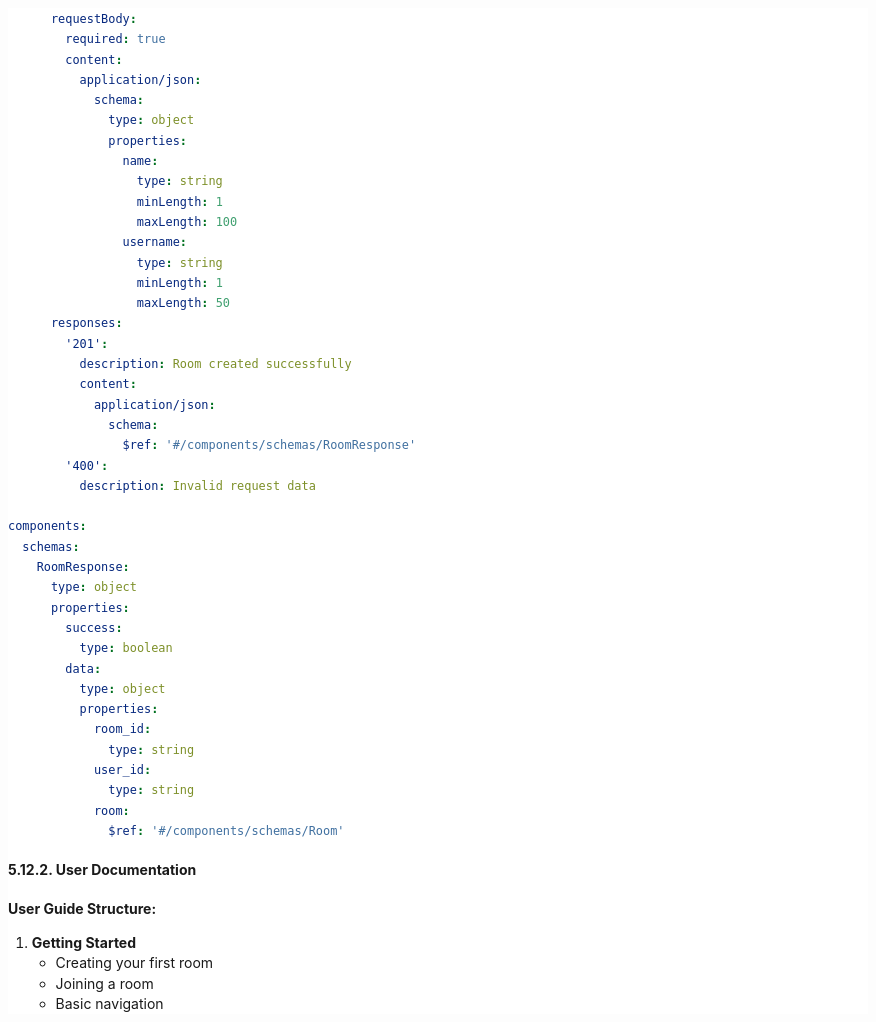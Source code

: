 ```yaml
      requestBody:
        required: true
        content:
          application/json:
            schema:
              type: object
              properties:
                name:
                  type: string
                  minLength: 1
                  maxLength: 100
                username:
                  type: string
                  minLength: 1
                  maxLength: 50
      responses:
        '201':
          description: Room created successfully
          content:
            application/json:
              schema:
                $ref: '#/components/schemas/RoomResponse'
        '400':
          description: Invalid request data

components:
  schemas:
    RoomResponse:
      type: object
      properties:
        success:
          type: boolean
        data:
          type: object
          properties:
            room_id:
              type: string
            user_id:
              type: string
            room:
              $ref: '#/components/schemas/Room'
```

#### 5.12.2. User Documentation

**User Guide Structure:**
1. **Getting Started**
   - Creating your first room
   - Joining a room
   - Basic navigation
